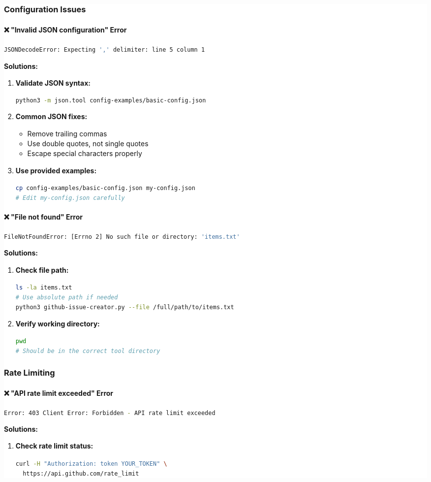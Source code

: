 ### **Configuration Issues**

#### ❌ "Invalid JSON configuration" Error
```bash
JSONDecodeError: Expecting ',' delimiter: line 5 column 1
```

**Solutions:**
1. **Validate JSON syntax:**
   ```bash
   python3 -m json.tool config-examples/basic-config.json
   ```

2. **Common JSON fixes:**
   - Remove trailing commas
   - Use double quotes, not single quotes
   - Escape special characters properly

3. **Use provided examples:**
   ```bash
   cp config-examples/basic-config.json my-config.json
   # Edit my-config.json carefully
   ```

#### ❌ "File not found" Error
```bash
FileNotFoundError: [Errno 2] No such file or directory: 'items.txt'
```

**Solutions:**
1. **Check file path:**
   ```bash
   ls -la items.txt
   # Use absolute path if needed
   python3 github-issue-creator.py --file /full/path/to/items.txt
   ```

2. **Verify working directory:**
   ```bash
   pwd
   # Should be in the correct tool directory
   ```

### **Rate Limiting**

#### ❌ "API rate limit exceeded" Error
```bash
Error: 403 Client Error: Forbidden - API rate limit exceeded
```

**Solutions:**
1. **Check rate limit status:**
   ```bash
   curl -H "Authorization: token YOUR_TOKEN" \
     https://api.github.com/rate_limit
   ```
